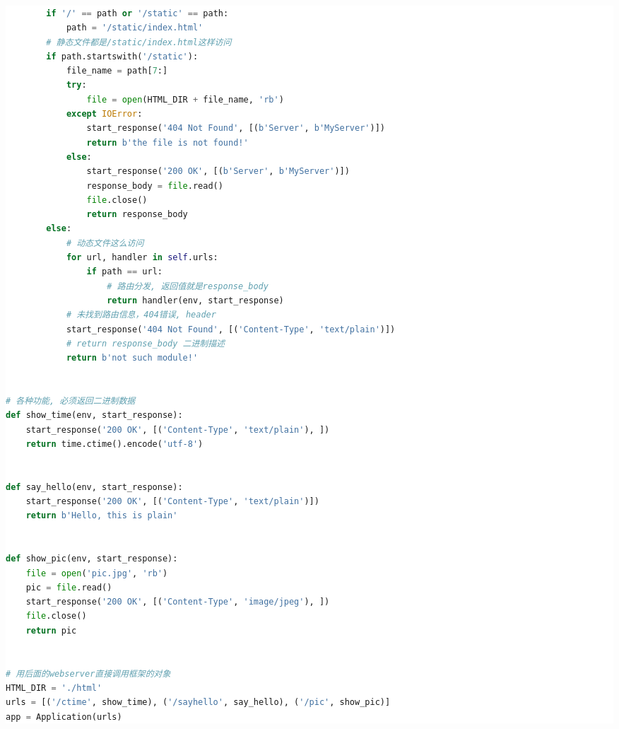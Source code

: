 ```python
        if '/' == path or '/static' == path:
            path = '/static/index.html'
        # 静态文件都是/static/index.html这样访问
        if path.startswith('/static'):
            file_name = path[7:]
            try:
                file = open(HTML_DIR + file_name, 'rb')
            except IOError:
                start_response('404 Not Found', [(b'Server', b'MyServer')])
                return b'the file is not found!'
            else:
                start_response('200 OK', [(b'Server', b'MyServer')])
                response_body = file.read()
                file.close()
                return response_body
        else:
            # 动态文件这么访问
            for url, handler in self.urls:
                if path == url:
                    # 路由分发, 返回值就是response_body
                    return handler(env, start_response)
            # 未找到路由信息，404错误, header
            start_response('404 Not Found', [('Content-Type', 'text/plain')])
            # return response_body 二进制描述
            return b'not such module!'


# 各种功能, 必须返回二进制数据
def show_time(env, start_response):
    start_response('200 OK', [('Content-Type', 'text/plain'), ])
    return time.ctime().encode('utf-8')


def say_hello(env, start_response):
    start_response('200 OK', [('Content-Type', 'text/plain')])
    return b'Hello, this is plain'


def show_pic(env, start_response):
    file = open('pic.jpg', 'rb')
    pic = file.read()
    start_response('200 OK', [('Content-Type', 'image/jpeg'), ])
    file.close()
    return pic


# 用后面的webserver直接调用框架的对象
HTML_DIR = './html'
urls = [('/ctime', show_time), ('/sayhello', say_hello), ('/pic', show_pic)]
app = Application(urls)
```
